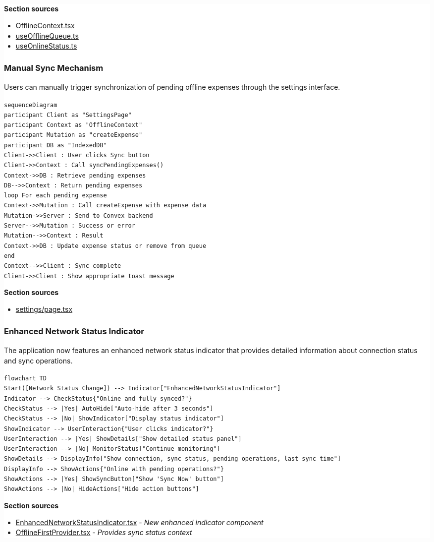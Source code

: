 **Section sources**
- [OfflineContext.tsx](file://src/contexts/OfflineContext.tsx#L1-L171)
- [useOfflineQueue.ts](file://src/hooks/useOfflineQueue.ts#L1-L88)
- [useOnlineStatus.ts](file://src/hooks/useOnlineStatus.ts#L1-L42)

### Manual Sync Mechanism
Users can manually trigger synchronization of pending offline expenses through the settings interface.

```mermaid
sequenceDiagram
participant Client as "SettingsPage"
participant Context as "OfflineContext"
participant Mutation as "createExpense"
participant DB as "IndexedDB"
Client->>Client : User clicks Sync button
Client->>Context : Call syncPendingExpenses()
Context->>DB : Retrieve pending expenses
DB-->>Context : Return pending expenses
loop For each pending expense
Context->>Mutation : Call createExpense with expense data
Mutation->>Server : Send to Convex backend
Server-->>Mutation : Success or error
Mutation-->>Context : Result
Context->>DB : Update expense status or remove from queue
end
Context-->>Client : Sync complete
Client->>Client : Show appropriate toast message
```

**Section sources**
- [settings/page.tsx](file://src/app/settings/page.tsx#L1-L218)

### Enhanced Network Status Indicator
The application now features an enhanced network status indicator that provides detailed information about connection status and sync operations.

```mermaid
flowchart TD
Start([Network Status Change]) --> Indicator["EnhancedNetworkStatusIndicator"]
Indicator --> CheckStatus{"Online and fully synced?"}
CheckStatus --> |Yes| AutoHide["Auto-hide after 3 seconds"]
CheckStatus --> |No| ShowIndicator["Display status indicator"]
ShowIndicator --> UserInteraction{"User clicks indicator?"}
UserInteraction --> |Yes| ShowDetails["Show detailed status panel"]
UserInteraction --> |No| MonitorStatus["Continue monitoring"]
ShowDetails --> DisplayInfo["Show connection, sync status, pending operations, last sync time"]
DisplayInfo --> ShowActions{"Online with pending operations?"}
ShowActions --> |Yes| ShowSyncButton["Show 'Sync Now' button"]
ShowActions --> |No| HideActions["Hide action buttons"]
```

**Section sources**
- [EnhancedNetworkStatusIndicator.tsx](file://src/components/EnhancedNetworkStatusIndicator.tsx#L1-L255) - *New enhanced indicator component*
- [OfflineFirstProvider.tsx](file://src/providers/OfflineFirstProvider.tsx) - *Provides sync status context*
